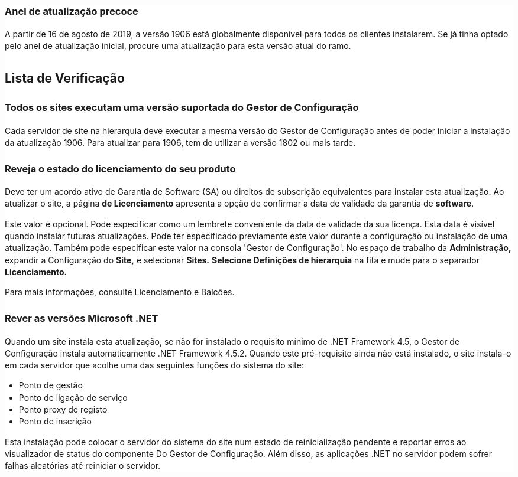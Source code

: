 ### <a name="early-update-ring"></a>Anel de atualização precoce



A partir de 16 de agosto de 2019, a versão 1906 está globalmente disponível para todos os clientes instalarem. Se já tinha optado pelo anel de atualização inicial, procure uma atualização para esta versão atual do ramo.






## <a name="checklist"></a>Lista de Verificação

### <a name="all-sites-run-a-supported-version-of-configuration-manager"></a>Todos os sites executam uma versão suportada do Gestor de Configuração

Cada servidor de site na hierarquia deve executar a mesma versão do Gestor de Configuração antes de poder iniciar a instalação da atualização 1906. Para atualizar para 1906, tem de utilizar a versão 1802 ou mais tarde.

### <a name="review-the-status-of-your-product-licensing"></a>Reveja o estado do licenciamento do seu produto

Deve ter um acordo ativo de Garantia de Software (SA) ou direitos de subscrição equivalentes para instalar esta atualização. Ao atualizar o site, a página **de Licenciamento** apresenta a opção de confirmar a data de validade da garantia de **software**.

Este valor é opcional. Pode especificar como um lembrete conveniente da data de validade da sua licença. Esta data é visível quando instalar futuras atualizações. Pode ter especificado previamente este valor durante a configuração ou instalação de uma atualização. Também pode especificar este valor na consola 'Gestor de Configuração'. No espaço de trabalho da **Administração,** expandir a Configuração do **Site,** e selecionar **Sites.** **Selecione Definições de hierarquia** na fita e mude para o separador **Licenciamento.**

Para mais informações, consulte [Licenciamento e Balcões.](../../understand/learn-more-editions.md)

### <a name="review-microsoft-net-versions"></a>Rever as versões Microsoft .NET

Quando um site instala esta atualização, se não for instalado o requisito mínimo de .NET Framework 4.5, o Gestor de Configuração instala automaticamente .NET Framework 4.5.2. Quando este pré-requisito ainda não está instalado, o site instala-o em cada servidor que acolhe uma das seguintes funções do sistema do site:

- Ponto de gestão
- Ponto de ligação de serviço
- Ponto proxy de registo
- Ponto de inscrição

Esta instalação pode colocar o servidor do sistema do site num estado de reinicialização pendente e reportar erros ao visualizador de status do componente Do Gestor de Configuração. Além disso, as aplicações .NET no servidor podem sofrer falhas aleatórias até reiniciar o servidor.

